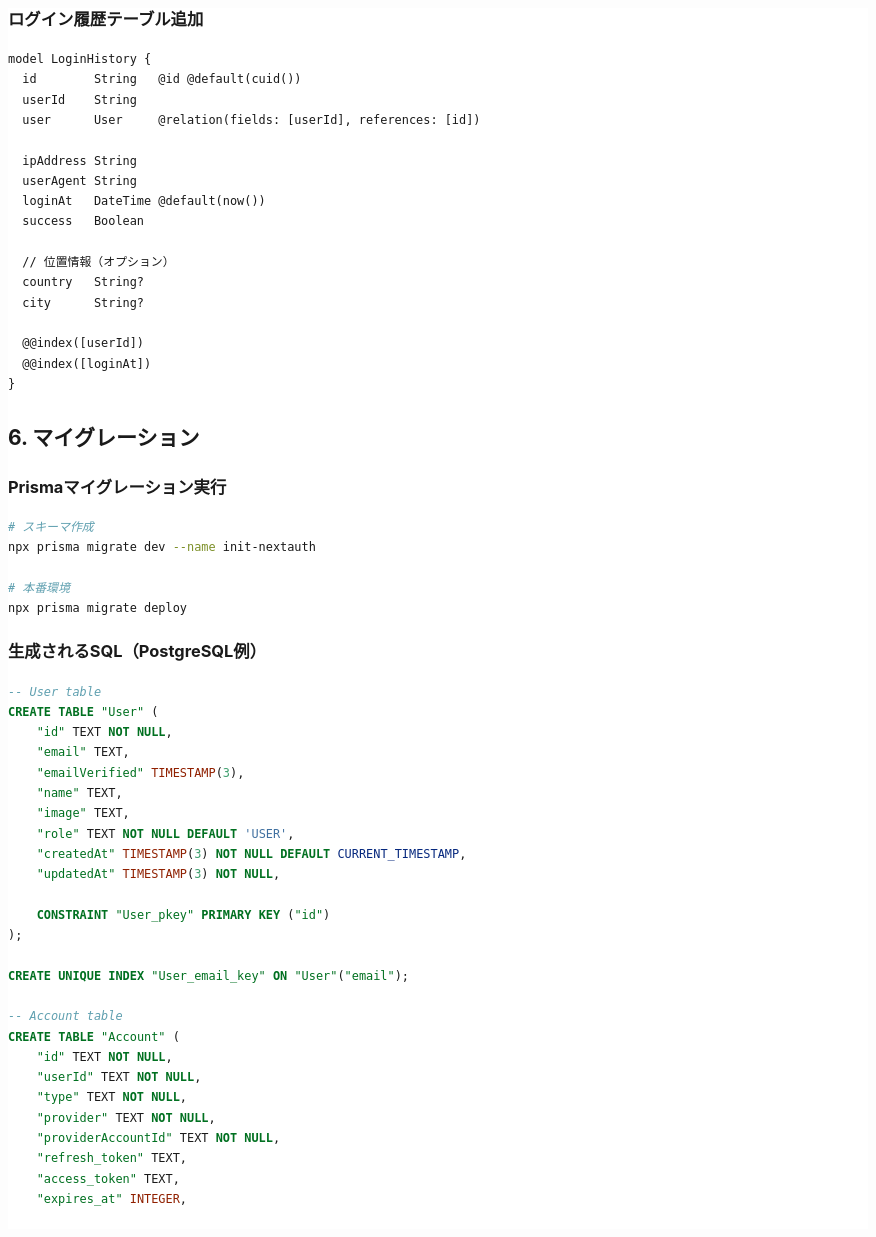 ### ログイン履歴テーブル追加

```prisma
model LoginHistory {
  id        String   @id @default(cuid())
  userId    String
  user      User     @relation(fields: [userId], references: [id])
  
  ipAddress String
  userAgent String
  loginAt   DateTime @default(now())
  success   Boolean
  
  // 位置情報（オプション）
  country   String?
  city      String?
  
  @@index([userId])
  @@index([loginAt])
}
```

## 6. マイグレーション

### Prismaマイグレーション実行

```bash
# スキーマ作成
npx prisma migrate dev --name init-nextauth

# 本番環境
npx prisma migrate deploy
```

### 生成されるSQL（PostgreSQL例）

```sql
-- User table
CREATE TABLE "User" (
    "id" TEXT NOT NULL,
    "email" TEXT,
    "emailVerified" TIMESTAMP(3),
    "name" TEXT,
    "image" TEXT,
    "role" TEXT NOT NULL DEFAULT 'USER',
    "createdAt" TIMESTAMP(3) NOT NULL DEFAULT CURRENT_TIMESTAMP,
    "updatedAt" TIMESTAMP(3) NOT NULL,
    
    CONSTRAINT "User_pkey" PRIMARY KEY ("id")
);

CREATE UNIQUE INDEX "User_email_key" ON "User"("email");

-- Account table
CREATE TABLE "Account" (
    "id" TEXT NOT NULL,
    "userId" TEXT NOT NULL,
    "type" TEXT NOT NULL,
    "provider" TEXT NOT NULL,
    "providerAccountId" TEXT NOT NULL,
    "refresh_token" TEXT,
    "access_token" TEXT,
    "expires_at" INTEGER,
    
```